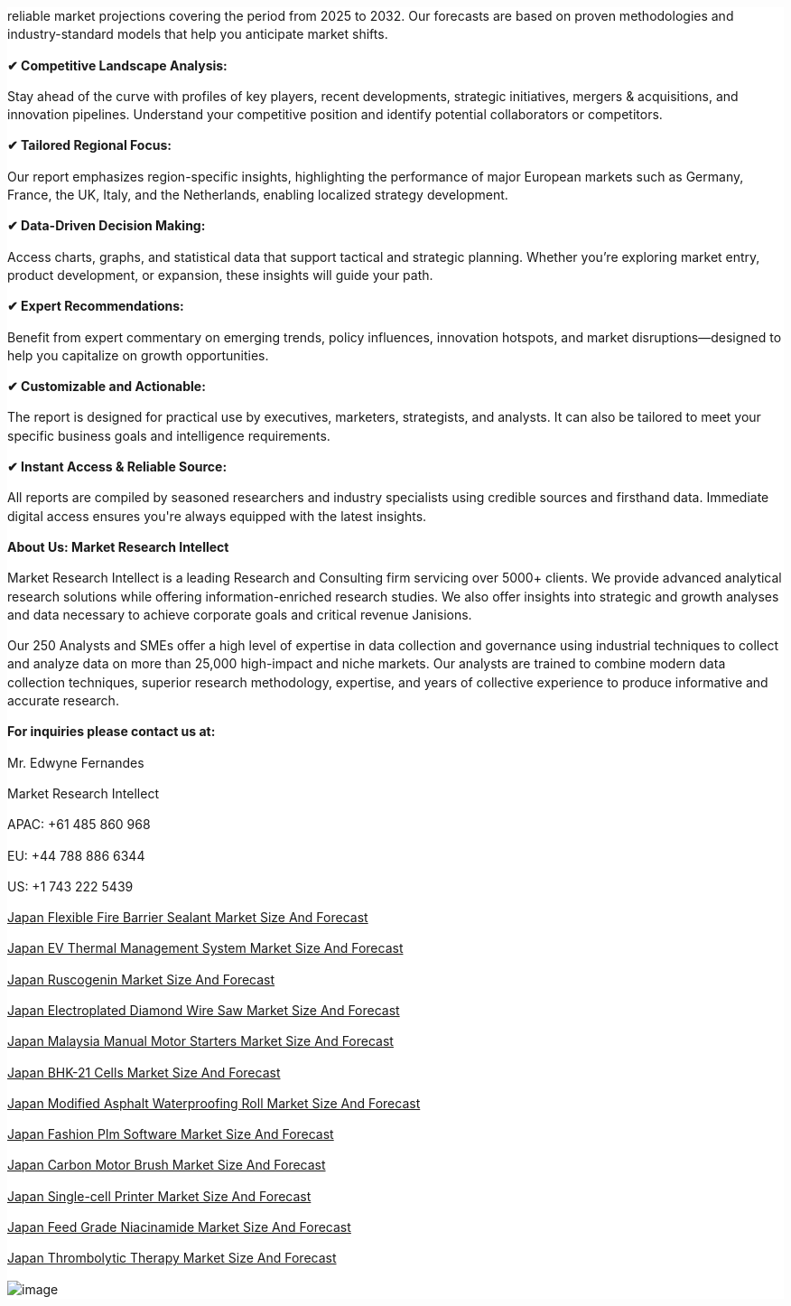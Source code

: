 reliable market projections covering the period from 2025 to 2032. Our forecasts are based on proven methodologies and industry-standard models that help you anticipate market shifts.</p><p><strong>✔ Competitive Landscape Analysis:</strong></p><p>Stay ahead of the curve with profiles of key players, recent developments, strategic initiatives, mergers &amp; acquisitions, and innovation pipelines. Understand your competitive position and identify potential collaborators or competitors.</p><p><strong>✔ Tailored Regional Focus:</strong></p><p>Our report emphasizes region-specific insights, highlighting the performance of major European markets such as Germany, France, the UK, Italy, and the Netherlands, enabling localized strategy development.</p><p><strong>✔ Data-Driven Decision Making:</strong></p><p>Access charts, graphs, and statistical data that support tactical and strategic planning. Whether you&rsquo;re exploring market entry, product development, or expansion, these insights will guide your path.</p><p><strong>✔ Expert Recommendations:</strong></p><p>Benefit from expert commentary on emerging trends, policy influences, innovation hotspots, and market disruptions&mdash;designed to help you capitalize on growth opportunities.</p><p><strong>✔ Customizable and Actionable:</strong></p><p>The report is designed for practical use by executives, marketers, strategists, and analysts. It can also be tailored to meet your specific business goals and intelligence requirements.</p><p><strong>✔ Instant Access &amp; Reliable Source:</strong></p><p>All reports are compiled by seasoned researchers and industry specialists using credible sources and firsthand data. Immediate digital access ensures you're always equipped with the latest insights.</p><p><strong><span class="font-[700]">About Us: Market Research Intellect</span></strong></p><p><span class="">Market Research Intellect is a leading Research and Consulting firm servicing over 5000+ clients. We provide advanced analytical research solutions while offering information-enriched research studies.&nbsp;</span>We also offer insights into strategic and growth analyses and data necessary to achieve corporate goals and critical revenue Janisions.</p><p><span class="">Our 250 Analysts and SMEs offer a high level of expertise in data collection and governance using industrial techniques to collect and analyze data on more than 25,000 high-impact and niche markets. Our analysts are trained to combine modern data collection techniques, superior research methodology, expertise, and years of collective experience to produce informative and accurate research.</span></p><p><strong>For inquiries please contact us at:</strong></p><p>Mr. Edwyne Fernandes</p><p>Market Research Intellect</p><p>APAC: +61 485 860 968</p><p>EU: +44 788 886 6344</p><p>US: +1 743 222 5439</p><p><a href="https://github.com/ruturb23/Insight/blob/main/Flexible-Fire-Barrier-Sealant-Market/Flexible-Fire-Barrier-Sealant-Market.md">Japan Flexible Fire Barrier Sealant Market Size And Forecast</a></p><p><a href="https://github.com/ruturb23/Insight/blob/main/EV-Thermal-Management-System-Market/EV-Thermal-Management-System-Market.md">Japan EV Thermal Management System Market Size And Forecast</a></p><p><a href="https://github.com/ruturb23/Insight/blob/main/Ruscogenin-Market/Ruscogenin-Market.md">Japan Ruscogenin Market Size And Forecast</a></p><p><a href="https://github.com/ruturb23/Insight/blob/main/Electroplated-Diamond-Wire-Saw-Market/Electroplated-Diamond-Wire-Saw-Market.md">Japan Electroplated Diamond Wire Saw Market Size And Forecast</a></p><p><a href="https://github.com/ruturb23/Insight/blob/main/Malaysia-Manual-Motor-Starters-Market/Malaysia-Manual-Motor-Starters-Market.md">Japan Malaysia Manual Motor Starters Market Size And Forecast</a></p><p><a href="https://github.com/ruturb23/Insight/blob/main/BHK-21-Cells-Market/BHK-21-Cells-Market.md">Japan BHK-21 Cells Market Size And Forecast</a></p><p><a href="https://github.com/ruturb23/Insight/blob/main/Modified-Asphalt-Waterproofing-Roll-Market/Modified-Asphalt-Waterproofing-Roll-Market.md">Japan Modified Asphalt Waterproofing Roll Market Size And Forecast</a></p><p><a href="https://github.com/ruturb23/Insight/blob/main/Fashion-Plm-Software-Market/Fashion-Plm-Software-Market.md">Japan Fashion Plm Software Market Size And Forecast</a></p><p><a href="https://github.com/ruturb23/Insight/blob/main/Carbon-Motor-Brush-Market/Carbon-Motor-Brush-Market.md">Japan Carbon Motor Brush Market Size And Forecast</a></p><p><a href="https://github.com/ruturb23/Insight/blob/main/Single-cell-Printer-Market/Single-cell-Printer-Market.md">Japan Single-cell Printer Market Size And Forecast</a></p><p><a href="https://github.com/ruturb23/Insight/blob/main/Feed-Grade-Niacinamide-Market/Feed-Grade-Niacinamide-Market.md">Japan Feed Grade Niacinamide Market Size And Forecast</a></p><p><a href="https://github.com/ruturb23/Insight/blob/main/Thrombolytic-Therapy-Market/Thrombolytic-Therapy-Market.md">Japan Thrombolytic Therapy Market Size And Forecast</a></p>
![image](https://github.com/user-attachments/assets/23e9a260-f54e-4410-a206-f9fad8fa77bf)
